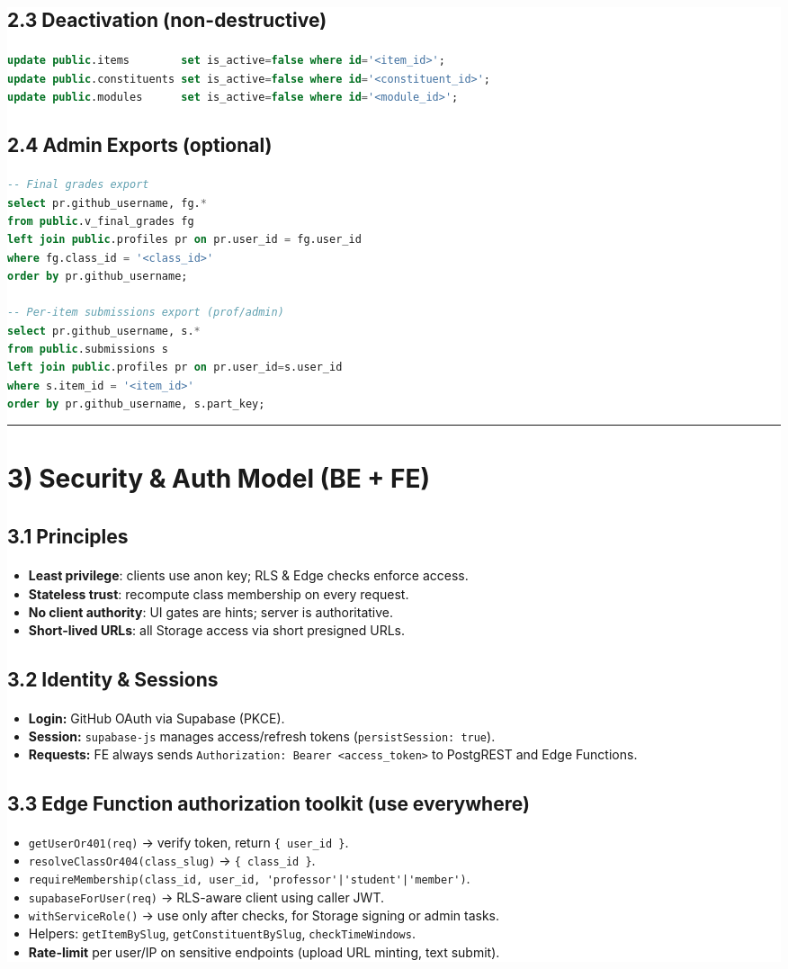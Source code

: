 ## 2.3 Deactivation (non-destructive)

```sql
update public.items        set is_active=false where id='<item_id>';
update public.constituents set is_active=false where id='<constituent_id>';
update public.modules      set is_active=false where id='<module_id>';
```

## 2.4 Admin Exports (optional)

```sql
-- Final grades export
select pr.github_username, fg.*
from public.v_final_grades fg
left join public.profiles pr on pr.user_id = fg.user_id
where fg.class_id = '<class_id>'
order by pr.github_username;

-- Per-item submissions export (prof/admin)
select pr.github_username, s.*
from public.submissions s
left join public.profiles pr on pr.user_id=s.user_id
where s.item_id = '<item_id>'
order by pr.github_username, s.part_key;
```

---

# 3) Security & Auth Model (BE + FE)

## 3.1 Principles

* **Least privilege**: clients use anon key; RLS & Edge checks enforce access.
* **Stateless trust**: recompute class membership on every request.
* **No client authority**: UI gates are hints; server is authoritative.
* **Short-lived URLs**: all Storage access via short presigned URLs.

## 3.2 Identity & Sessions

* **Login:** GitHub OAuth via Supabase (PKCE).
* **Session:** `supabase-js` manages access/refresh tokens (`persistSession: true`).
* **Requests:** FE always sends `Authorization: Bearer <access_token>` to PostgREST and Edge Functions.

## 3.3 Edge Function authorization toolkit (use everywhere)

* `getUserOr401(req)` → verify token, return `{ user_id }`.
* `resolveClassOr404(class_slug)` → `{ class_id }`.
* `requireMembership(class_id, user_id, 'professor'|'student'|'member')`.
* `supabaseForUser(req)` → RLS-aware client using caller JWT.
* `withServiceRole()` → use only after checks, for Storage signing or admin tasks.
* Helpers: `getItemBySlug`, `getConstituentBySlug`, `checkTimeWindows`.
* **Rate-limit** per user/IP on sensitive endpoints (upload URL minting, text submit).
